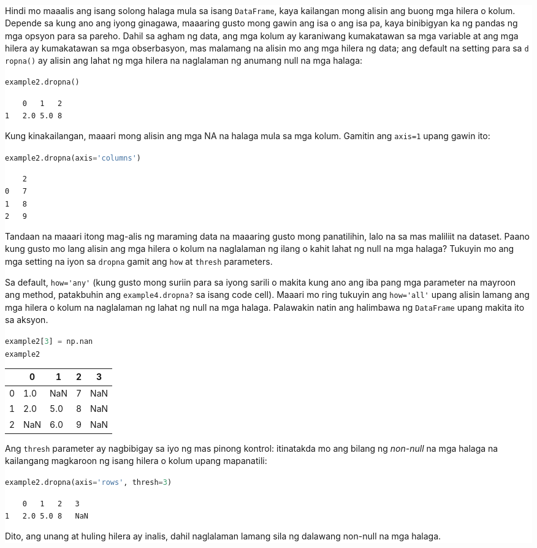 Hindi mo maaalis ang isang solong halaga mula sa isang `DataFrame`, kaya kailangan mong alisin ang buong mga hilera o kolum. Depende sa kung ano ang iyong ginagawa, maaaring gusto mong gawin ang isa o ang isa pa, kaya binibigyan ka ng pandas ng mga opsyon para sa pareho. Dahil sa agham ng data, ang mga kolum ay karaniwang kumakatawan sa mga variable at ang mga hilera ay kumakatawan sa mga obserbasyon, mas malamang na alisin mo ang mga hilera ng data; ang default na setting para sa `dropna()` ay alisin ang lahat ng mga hilera na naglalaman ng anumang null na mga halaga:

```python
example2.dropna()
```
```
	0	1	2
1	2.0	5.0	8
```
Kung kinakailangan, maaari mong alisin ang mga NA na halaga mula sa mga kolum. Gamitin ang `axis=1` upang gawin ito:
```python
example2.dropna(axis='columns')
```
```
	2
0	7
1	8
2	9
```
Tandaan na maaari itong mag-alis ng maraming data na maaaring gusto mong panatilihin, lalo na sa mas maliliit na dataset. Paano kung gusto mo lang alisin ang mga hilera o kolum na naglalaman ng ilang o kahit lahat ng null na mga halaga? Tukuyin mo ang mga setting na iyon sa `dropna` gamit ang `how` at `thresh` parameters.

Sa default, `how='any'` (kung gusto mong suriin para sa iyong sarili o makita kung ano ang iba pang mga parameter na mayroon ang method, patakbuhin ang `example4.dropna?` sa isang code cell). Maaari mo ring tukuyin ang `how='all'` upang alisin lamang ang mga hilera o kolum na naglalaman ng lahat ng null na mga halaga. Palawakin natin ang halimbawa ng `DataFrame` upang makita ito sa aksyon.

```python
example2[3] = np.nan
example2
```
|      |0  |1  |2  |3  |
|------|---|---|---|---|
|0     |1.0|NaN|7  |NaN|
|1     |2.0|5.0|8  |NaN|
|2     |NaN|6.0|9  |NaN|

Ang `thresh` parameter ay nagbibigay sa iyo ng mas pinong kontrol: itinatakda mo ang bilang ng *non-null* na mga halaga na kailangang magkaroon ng isang hilera o kolum upang mapanatili:
```python
example2.dropna(axis='rows', thresh=3)
```
```
	0	1	2	3
1	2.0	5.0	8	NaN
```
Dito, ang unang at huling hilera ay inalis, dahil naglalaman lamang sila ng dalawang non-null na mga halaga.
